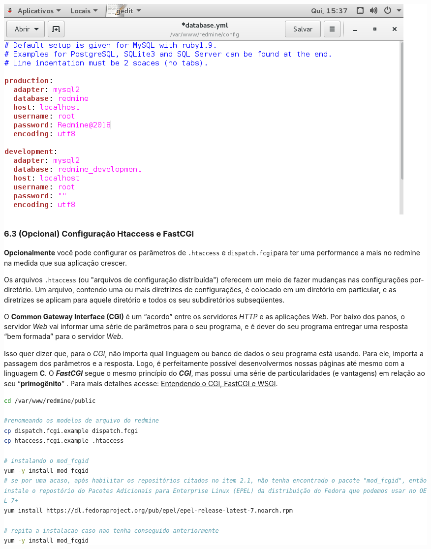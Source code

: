 ![](img/7.PNG)

### 6.3 (Opcional) Configuração Htaccess e FastCGI

**Opcionalmente** você pode configurar os parâmetros de `.htaccess` e `dispatch.fcgi`para ter uma performance a mais no redmine na medida que sua aplicação crescer. 

Os arquivos `.htaccess` (ou "arquivos de configuração distribuída") oferecem um meio de fazer mudanças nas configurações por-diretório. Um arquivo, contendo uma ou mais diretrizes de configurações, é colocado em um diretório em particular, e as diretrizes se aplicam para aquele diretório e todos os seu subdiretórios subseqüentes. 

O **Common Gateway Interface (CGI)** é um “acordo” entre os servidores [*HTTP*](https://klauslaube.com.br/tag/http.html) e as aplicações *Web*. Por baixo dos panos, o servidor *Web* vai informar uma série de parâmetros para o seu programa, e é dever do seu programa entregar uma resposta “bem formada” para o servidor *Web*.

Isso quer dizer que, para o *CGI*, não importa qual linguagem ou banco de dados o seu programa está usando. Para ele, importa a passagem dos parâmetros e a resposta. Logo, é perfeitamente possível desenvolvermos nossas páginas até mesmo com a linguagem **C**. O ***FastCGI*** segue o mesmo princípio do ***CGI***, mas possui uma série de particularidades (e vantagens) em relação ao seu “**primogênito**” . Para mais detalhes acesse: [Entendendo o CGI, FastCGI e WSGI](https://klauslaube.com.br/2012/11/02/entendendo-o-cgi-fastcgi-e-wsgi.html).

```bash
cd /var/www/redmine/public

#renomeando os modelos de arquivo do redmine
cp dispatch.fcgi.example dispatch.fcgi
cp htaccess.fcgi.example .htaccess

# instalando o mod_fcgid
yum -y install mod_fcgid
# se por uma acaso, após habilitar os repositórios citados no item 2.1, não tenha encontrado o pacote "mod_fcgid", então instale o repostório do Pacotes Adicionais para Enterprise Linux (EPEL) da distribuição do Fedora que podemos usar no OEL 7+
yum install https://dl.fedoraproject.org/pub/epel/epel-release-latest-7.noarch.rpm

# repita a instalacao caso nao tenha conseguido anteriormente
yum -y install mod_fcgid
```
